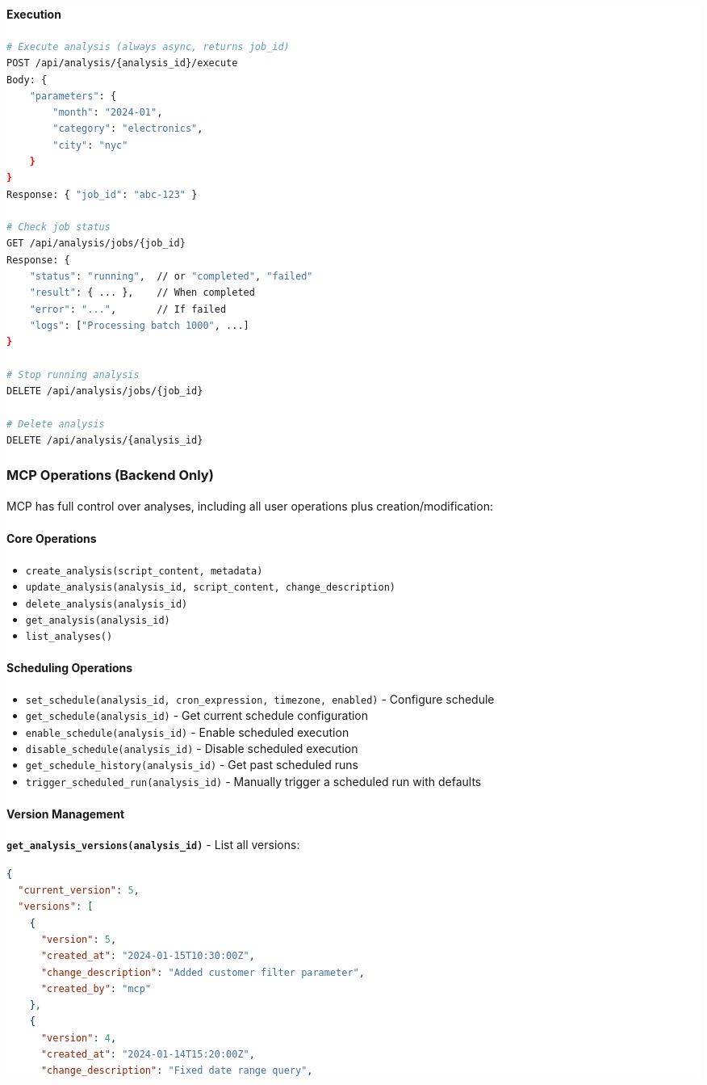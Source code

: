 #### Execution
```bash
# Execute analysis (always async, returns job_id)
POST /api/analysis/{analysis_id}/execute
Body: { 
    "parameters": { 
        "month": "2024-01",
        "category": "electronics",
        "city": "nyc"
    } 
}
Response: { "job_id": "abc-123" }

# Check job status
GET /api/analysis/jobs/{job_id}
Response: {
    "status": "running",  // or "completed", "failed"
    "result": { ... },    // When completed
    "error": "...",       // If failed
    "logs": ["Processing batch 1000", ...]
}

# Stop running analysis
DELETE /api/analysis/jobs/{job_id}

# Delete analysis
DELETE /api/analysis/{analysis_id}
```

### MCP Operations (Backend Only)
MCP has full control over analyses, including all user operations plus creation/modification:

#### Core Operations
- `create_analysis(script_content, metadata)`
- `update_analysis(analysis_id, script_content, change_description)`
- `delete_analysis(analysis_id)`
- `get_analysis(analysis_id)`
- `list_analyses()`

#### Scheduling Operations
- `set_schedule(analysis_id, cron_expression, timezone, enabled)` - Configure schedule
- `get_schedule(analysis_id)` - Get current schedule configuration
- `enable_schedule(analysis_id)` - Enable scheduled execution
- `disable_schedule(analysis_id)` - Disable scheduled execution
- `get_schedule_history(analysis_id)` - Get past scheduled runs
- `trigger_scheduled_run(analysis_id)` - Manually trigger a scheduled run with defaults

#### Version Management

**`get_analysis_versions(analysis_id)`** - List all versions:
```json
{
  "current_version": 5,
  "versions": [
    {
      "version": 5,
      "created_at": "2024-01-15T10:30:00Z",
      "change_description": "Added customer filter parameter",
      "created_by": "mcp"
    },
    {
      "version": 4,
      "created_at": "2024-01-14T15:20:00Z",
      "change_description": "Fixed date range query",
```